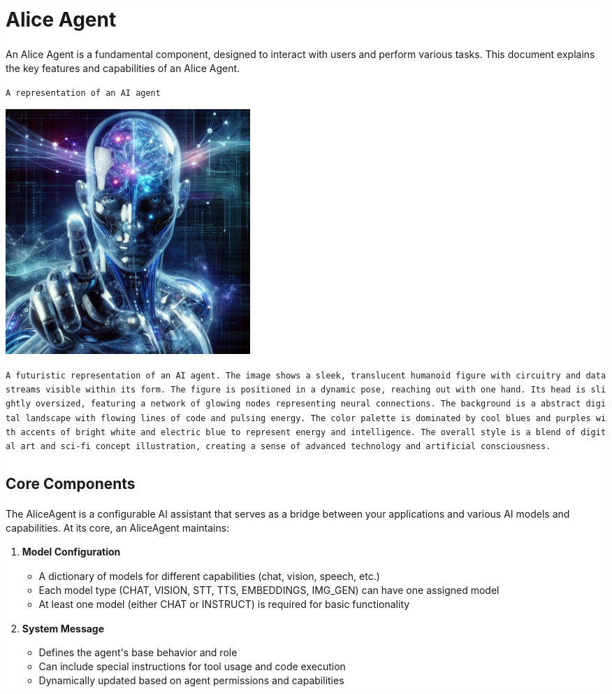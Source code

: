 # Alice Agent

An Alice Agent is a fundamental component, designed to interact with users and perform various tasks. This document explains the key features and capabilities of an Alice Agent.
```User_prompt 
A representation of an AI agent
```
![Agent Represents An AI Agent](../../img/random/ai_agent_represented_small.png)
```Agent_prompt
A futuristic representation of an AI agent. The image shows a sleek, translucent humanoid figure with circuitry and data streams visible within its form. The figure is positioned in a dynamic pose, reaching out with one hand. Its head is slightly oversized, featuring a network of glowing nodes representing neural connections. The background is a abstract digital landscape with flowing lines of code and pulsing energy. The color palette is dominated by cool blues and purples with accents of bright white and electric blue to represent energy and intelligence. The overall style is a blend of digital art and sci-fi concept illustration, creating a sense of advanced technology and artificial consciousness.
```

## Core Components

The AliceAgent is a configurable AI assistant that serves as a bridge between your applications and various AI models and capabilities. At its core, an AliceAgent maintains:

1. **Model Configuration**
   - A dictionary of models for different capabilities (chat, vision, speech, etc.)
   - Each model type (CHAT, VISION, STT, TTS, EMBEDDINGS, IMG_GEN) can have one assigned model
   - At least one model (either CHAT or INSTRUCT) is required for basic functionality

2. **System Message**
   - Defines the agent's base behavior and role
   - Can include special instructions for tool usage and code execution
   - Dynamically updated based on agent permissions and capabilities
